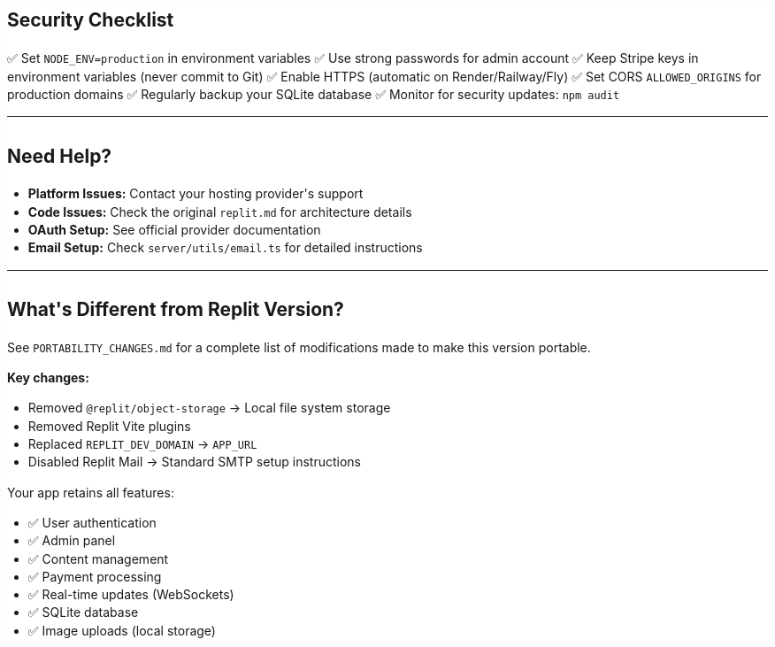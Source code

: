 ## Security Checklist

✅ Set `NODE_ENV=production` in environment variables
✅ Use strong passwords for admin account
✅ Keep Stripe keys in environment variables (never commit to Git)
✅ Enable HTTPS (automatic on Render/Railway/Fly)
✅ Set CORS `ALLOWED_ORIGINS` for production domains
✅ Regularly backup your SQLite database
✅ Monitor for security updates: `npm audit`

---

## Need Help?

- **Platform Issues:** Contact your hosting provider's support
- **Code Issues:** Check the original `replit.md` for architecture details
- **OAuth Setup:** See official provider documentation
- **Email Setup:** Check `server/utils/email.ts` for detailed instructions

---

## What's Different from Replit Version?

See `PORTABILITY_CHANGES.md` for a complete list of modifications made to make this version portable.

**Key changes:**
- Removed `@replit/object-storage` → Local file system storage
- Removed Replit Vite plugins
- Replaced `REPLIT_DEV_DOMAIN` → `APP_URL`
- Disabled Replit Mail → Standard SMTP setup instructions

Your app retains all features:
- ✅ User authentication
- ✅ Admin panel
- ✅ Content management
- ✅ Payment processing
- ✅ Real-time updates (WebSockets)
- ✅ SQLite database
- ✅ Image uploads (local storage)
